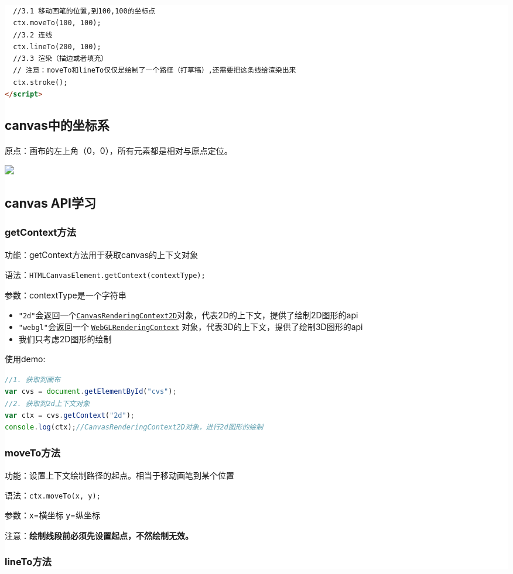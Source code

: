 ```html
  //3.1 移动画笔的位置,到100,100的坐标点
  ctx.moveTo(100, 100);
  //3.2 连线
  ctx.lineTo(200, 100);
  //3.3 渲染（描边或者填充） 
  // 注意：moveTo和lineTo仅仅是绘制了一个路径（打草稿）,还需要把这条线给渲染出来
  ctx.stroke();
</script>
```

## canvas中的坐标系

原点：画布的左上角（0，0），所有元素都是相对与原点定位。

![](imgs/canvas-x-y.png)

## canvas API学习

### getContext方法

功能：getContext方法用于获取canvas的上下文对象

语法：`HTMLCanvasElement.getContext(contextType);`

参数：contextType是一个字符串

+ `"2d"`会返回一个[`CanvasRenderingContext2D`](https://developer.mozilla.org/zh-CN/docs/Web/API/CanvasRenderingContext2D)对象，代表2D的上下文，提供了绘制2D图形的api
+ `"webgl"`会返回一个 [`WebGLRenderingContext`](https://developer.mozilla.org/zh-CN/docs/Web/API/WebGLRenderingContext) 对象，代表3D的上下文，提供了绘制3D图形的api
+ 我们只考虑2D图形的绘制

使用demo:

```javascript
//1. 获取到画布
var cvs = document.getElementById("cvs");
//2. 获取到2d上下文对象
var ctx = cvs.getContext("2d");
console.log(ctx);//CanvasRenderingContext2D对象，进行2d图形的绘制
```

### moveTo方法

功能：设置上下文绘制路径的起点。相当于移动画笔到某个位置

语法：`ctx.moveTo(x, y);` 

参数：x=横坐标  y=纵坐标

注意：**绘制线段前必须先设置起点，不然绘制无效。**

### lineTo方法
